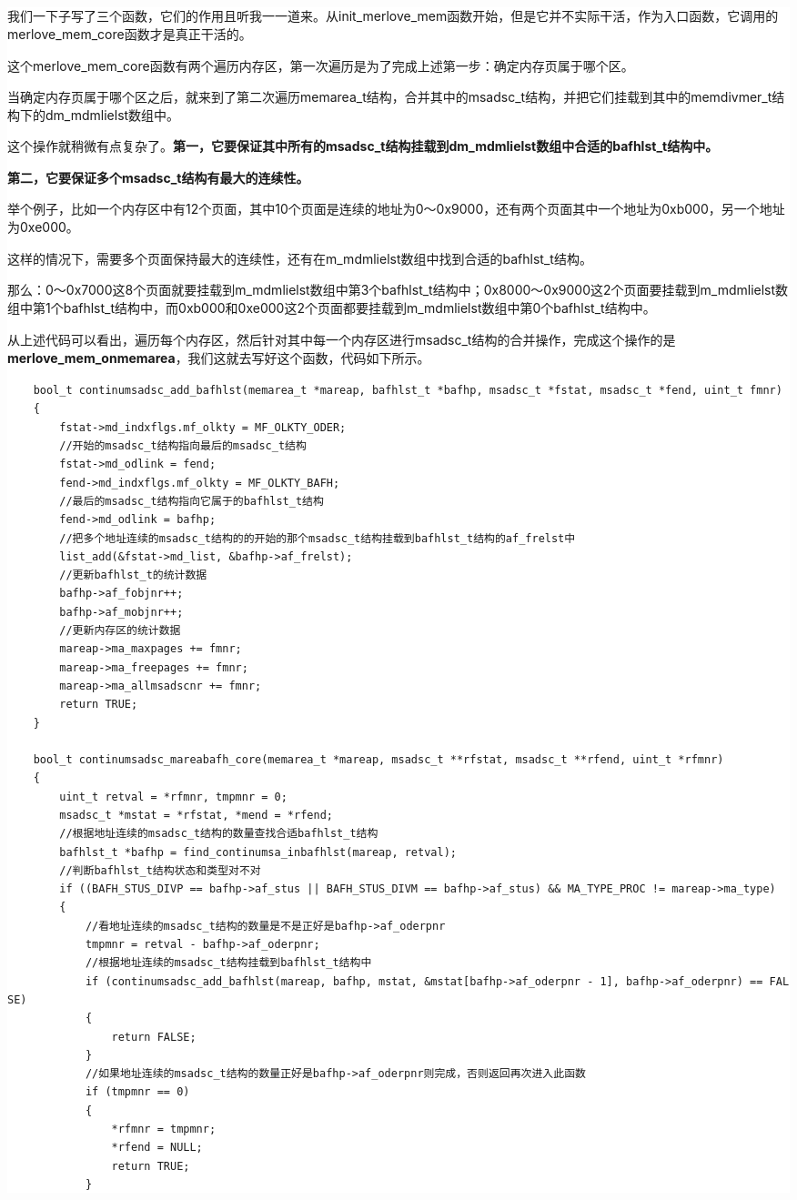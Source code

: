 我们一下子写了三个函数，它们的作用且听我一一道来。从init\_merlove\_mem函数开始，但是它并不实际干活，作为入口函数，它调用的merlove\_mem\_core函数才是真正干活的。

这个merlove\_mem\_core函数有两个遍历内存区，第一次遍历是为了完成上述第一步：确定内存页属于哪个区。

当确定内存页属于哪个区之后，就来到了第二次遍历memarea\_t结构，合并其中的msadsc\_t结构，并把它们挂载到其中的memdivmer\_t结构下的dm\_mdmlielst数组中。

这个操作就稍微有点复杂了。**第一，它要保证其中所有的msadsc\_t结构挂载到dm\_mdmlielst数组中合适的bafhlst\_t结构中。**

**第二，它要保证多个msadsc\_t结构有最大的连续性。**

举个例子，比如一个内存区中有12个页面，其中10个页面是连续的地址为0～0x9000，还有两个页面其中一个地址为0xb000，另一个地址为0xe000。

这样的情况下，需要多个页面保持最大的连续性，还有在m\_mdmlielst数组中找到合适的bafhlst\_t结构。

那么：0～0x7000这8个页面就要挂载到m\_mdmlielst数组中第3个bafhlst\_t结构中；0x8000～0x9000这2个页面要挂载到m\_mdmlielst数组中第1个bafhlst\_t结构中，而0xb000和0xe000这2个页面都要挂载到m\_mdmlielst数组中第0个bafhlst\_t结构中。

从上述代码可以看出，遍历每个内存区，然后针对其中每一个内存区进行msadsc\_t结构的合并操作，完成这个操作的是**merlove\_mem\_onmemarea**，我们这就去写好这个函数，代码如下所示。

```
    bool_t continumsadsc_add_bafhlst(memarea_t *mareap, bafhlst_t *bafhp, msadsc_t *fstat, msadsc_t *fend, uint_t fmnr)
    {
        fstat->md_indxflgs.mf_olkty = MF_OLKTY_ODER;
        //开始的msadsc_t结构指向最后的msadsc_t结构 
        fstat->md_odlink = fend;
        fend->md_indxflgs.mf_olkty = MF_OLKTY_BAFH;
        //最后的msadsc_t结构指向它属于的bafhlst_t结构 
        fend->md_odlink = bafhp;
        //把多个地址连续的msadsc_t结构的的开始的那个msadsc_t结构挂载到bafhlst_t结构的af_frelst中
        list_add(&fstat->md_list, &bafhp->af_frelst);
        //更新bafhlst_t的统计数据
        bafhp->af_fobjnr++;
        bafhp->af_mobjnr++;
        //更新内存区的统计数据
        mareap->ma_maxpages += fmnr;
        mareap->ma_freepages += fmnr;
        mareap->ma_allmsadscnr += fmnr;
        return TRUE;
    }
    
    bool_t continumsadsc_mareabafh_core(memarea_t *mareap, msadsc_t **rfstat, msadsc_t **rfend, uint_t *rfmnr)
    {
        uint_t retval = *rfmnr, tmpmnr = 0;
        msadsc_t *mstat = *rfstat, *mend = *rfend;
        //根据地址连续的msadsc_t结构的数量查找合适bafhlst_t结构
        bafhlst_t *bafhp = find_continumsa_inbafhlst(mareap, retval);
        //判断bafhlst_t结构状态和类型对不对
        if ((BAFH_STUS_DIVP == bafhp->af_stus || BAFH_STUS_DIVM == bafhp->af_stus) && MA_TYPE_PROC != mareap->ma_type)
        {
            //看地址连续的msadsc_t结构的数量是不是正好是bafhp->af_oderpnr
            tmpmnr = retval - bafhp->af_oderpnr;
            //根据地址连续的msadsc_t结构挂载到bafhlst_t结构中
            if (continumsadsc_add_bafhlst(mareap, bafhp, mstat, &mstat[bafhp->af_oderpnr - 1], bafhp->af_oderpnr) == FALSE)
            {
                return FALSE;
            }
            //如果地址连续的msadsc_t结构的数量正好是bafhp->af_oderpnr则完成，否则返回再次进入此函数 
            if (tmpmnr == 0)
            {
                *rfmnr = tmpmnr;
                *rfend = NULL;
                return TRUE;
            }
```